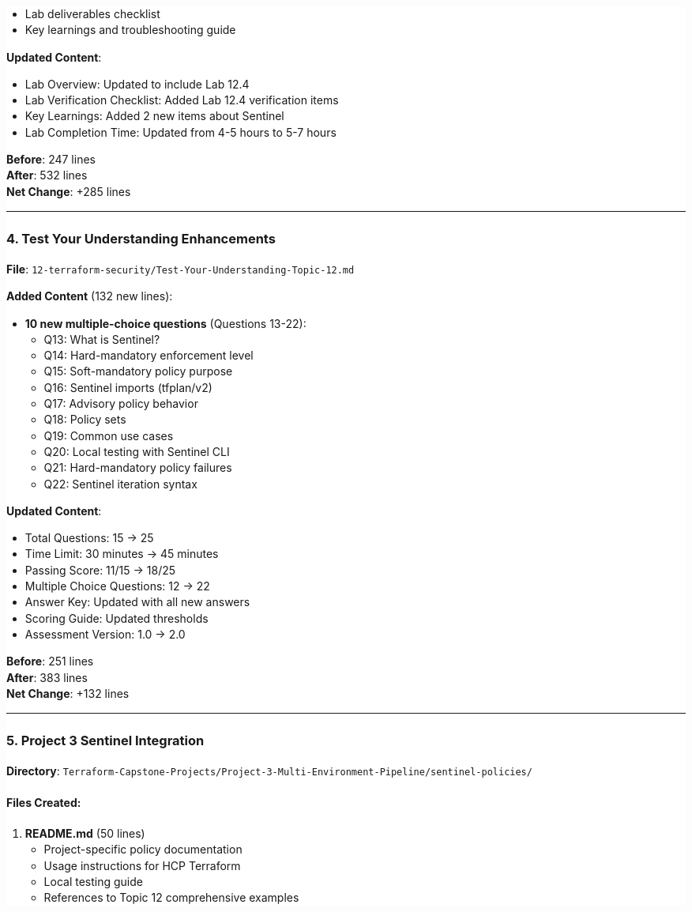 - Lab deliverables checklist
- Key learnings and troubleshooting guide

**Updated Content**:
- Lab Overview: Updated to include Lab 12.4
- Lab Verification Checklist: Added Lab 12.4 verification items
- Key Learnings: Added 2 new items about Sentinel
- Lab Completion Time: Updated from 4-5 hours to 5-7 hours

**Before**: 247 lines  
**After**: 532 lines  
**Net Change**: +285 lines

---

### 4. Test Your Understanding Enhancements

**File**: `12-terraform-security/Test-Your-Understanding-Topic-12.md`

**Added Content** (132 new lines):
- **10 new multiple-choice questions** (Questions 13-22):
  - Q13: What is Sentinel?
  - Q14: Hard-mandatory enforcement level
  - Q15: Soft-mandatory policy purpose
  - Q16: Sentinel imports (tfplan/v2)
  - Q17: Advisory policy behavior
  - Q18: Policy sets
  - Q19: Common use cases
  - Q20: Local testing with Sentinel CLI
  - Q21: Hard-mandatory policy failures
  - Q22: Sentinel iteration syntax

**Updated Content**:
- Total Questions: 15 → 25
- Time Limit: 30 minutes → 45 minutes
- Passing Score: 11/15 → 18/25
- Multiple Choice Questions: 12 → 22
- Answer Key: Updated with all new answers
- Scoring Guide: Updated thresholds
- Assessment Version: 1.0 → 2.0

**Before**: 251 lines  
**After**: 383 lines  
**Net Change**: +132 lines

---

### 5. Project 3 Sentinel Integration

**Directory**: `Terraform-Capstone-Projects/Project-3-Multi-Environment-Pipeline/sentinel-policies/`

#### Files Created:

1. **README.md** (50 lines)
   - Project-specific policy documentation
   - Usage instructions for HCP Terraform
   - Local testing guide
   - References to Topic 12 comprehensive examples

